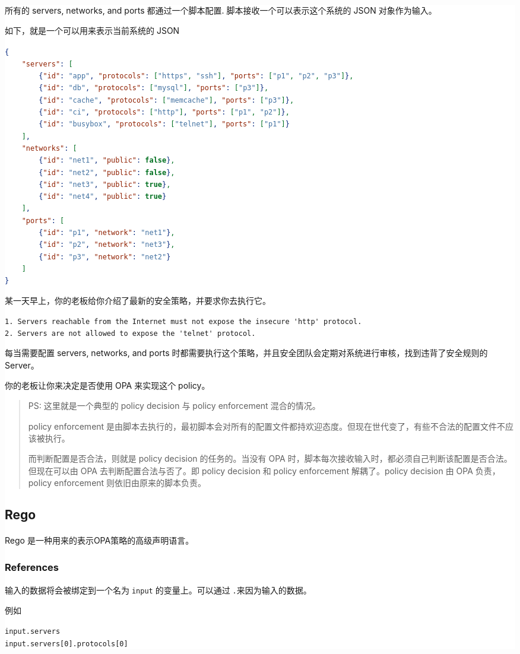所有的 servers, networks, and ports 都通过一个脚本配置. 脚本接收一个可以表示这个系统的  JSON 对象作为输入。

如下，就是一个可以用来表示当前系统的 JSON

```json
{
    "servers": [
        {"id": "app", "protocols": ["https", "ssh"], "ports": ["p1", "p2", "p3"]},
        {"id": "db", "protocols": ["mysql"], "ports": ["p3"]},
        {"id": "cache", "protocols": ["memcache"], "ports": ["p3"]},
        {"id": "ci", "protocols": ["http"], "ports": ["p1", "p2"]},
        {"id": "busybox", "protocols": ["telnet"], "ports": ["p1"]}
    ],
    "networks": [
        {"id": "net1", "public": false},
        {"id": "net2", "public": false},
        {"id": "net3", "public": true},
        {"id": "net4", "public": true}
    ],
    "ports": [
        {"id": "p1", "network": "net1"},
        {"id": "p2", "network": "net3"},
        {"id": "p3", "network": "net2"}
    ]
}
```

某一天早上，你的老板给你介绍了最新的安全策略，并要求你去执行它。

```
1. Servers reachable from the Internet must not expose the insecure 'http' protocol.
2. Servers are not allowed to expose the 'telnet' protocol.
```

每当需要配置 servers, networks, and ports 时都需要执行这个策略，并且安全团队会定期对系统进行审核，找到违背了安全规则的 Server。

你的老板让你来决定是否使用 OPA 来实现这个 policy。

> PS: 这里就是一个典型的 policy decision 与 policy enforcement 混合的情况。
>
> policy enforcement 是由脚本去执行的，最初脚本会对所有的配置文件都持欢迎态度。但现在世代变了，有些不合法的配置文件不应该被执行。
>
> 而判断配置是否合法，则就是 policy decision 的任务的。当没有 OPA 时，脚本每次接收输入时，都必须自己判断该配置是否合法。但现在可以由 OPA 去判断配置合法与否了。即 policy decision 和 policy enforcement 解耦了。policy decision 由 OPA 负责，policy enforcement 则依旧由原来的脚本负责。

## Rego

Rego 是一种用来的表示OPA策略的高级声明语言。

### References

输入的数据将会被绑定到一个名为 `input` 的变量上。可以通过 `.`来因为输入的数据。

例如

```
input.servers
input.servers[0].protocols[0]
```
